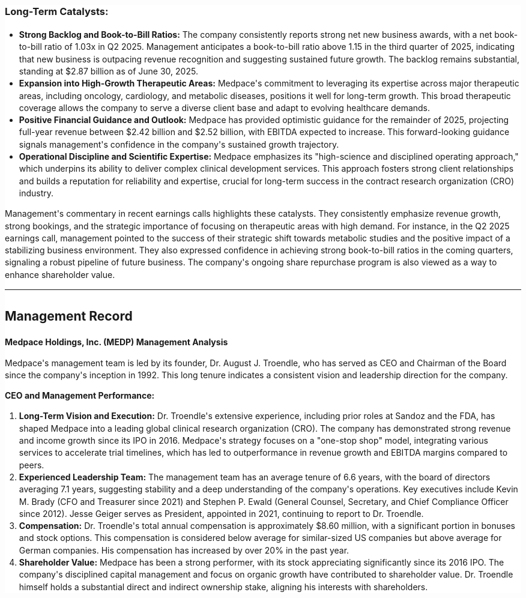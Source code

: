 ### Long-Term Catalysts:

*   **Strong Backlog and Book-to-Bill Ratios:** The company consistently reports strong net new business awards, with a net book-to-bill ratio of 1.03x in Q2 2025. Management anticipates a book-to-bill ratio above 1.15 in the third quarter of 2025, indicating that new business is outpacing revenue recognition and suggesting sustained future growth. The backlog remains substantial, standing at $2.87 billion as of June 30, 2025.
*   **Expansion into High-Growth Therapeutic Areas:** Medpace's commitment to leveraging its expertise across major therapeutic areas, including oncology, cardiology, and metabolic diseases, positions it well for long-term growth. This broad therapeutic coverage allows the company to serve a diverse client base and adapt to evolving healthcare demands.
*   **Positive Financial Guidance and Outlook:** Medpace has provided optimistic guidance for the remainder of 2025, projecting full-year revenue between $2.42 billion and $2.52 billion, with EBITDA expected to increase. This forward-looking guidance signals management's confidence in the company's sustained growth trajectory.
*   **Operational Discipline and Scientific Expertise:** Medpace emphasizes its "high-science and disciplined operating approach," which underpins its ability to deliver complex clinical development services. This approach fosters strong client relationships and builds a reputation for reliability and expertise, crucial for long-term success in the contract research organization (CRO) industry.

Management's commentary in recent earnings calls highlights these catalysts. They consistently emphasize revenue growth, strong bookings, and the strategic importance of focusing on therapeutic areas with high demand. For instance, in the Q2 2025 earnings call, management pointed to the success of their strategic shift towards metabolic studies and the positive impact of a stabilizing business environment. They also expressed confidence in achieving strong book-to-bill ratios in the coming quarters, signaling a robust pipeline of future business. The company's ongoing share repurchase program is also viewed as a way to enhance shareholder value.

---

## Management Record

**Medpace Holdings, Inc. (MEDP) Management Analysis**

Medpace's management team is led by its founder, Dr. August J. Troendle, who has served as CEO and Chairman of the Board since the company's inception in 1992. This long tenure indicates a consistent vision and leadership direction for the company.

**CEO and Management Performance:**

1.  **Long-Term Vision and Execution:** Dr. Troendle's extensive experience, including prior roles at Sandoz and the FDA, has shaped Medpace into a leading global clinical research organization (CRO). The company has demonstrated strong revenue and income growth since its IPO in 2016. Medpace's strategy focuses on a "one-stop shop" model, integrating various services to accelerate trial timelines, which has led to outperformance in revenue growth and EBITDA margins compared to peers.
2.  **Experienced Leadership Team:** The management team has an average tenure of 6.6 years, with the board of directors averaging 7.1 years, suggesting stability and a deep understanding of the company's operations. Key executives include Kevin M. Brady (CFO and Treasurer since 2021) and Stephen P. Ewald (General Counsel, Secretary, and Chief Compliance Officer since 2012). Jesse Geiger serves as President, appointed in 2021, continuing to report to Dr. Troendle.
3.  **Compensation:** Dr. Troendle's total annual compensation is approximately $8.60 million, with a significant portion in bonuses and stock options. This compensation is considered below average for similar-sized US companies but above average for German companies. His compensation has increased by over 20% in the past year.
4.  **Shareholder Value:** Medpace has been a strong performer, with its stock appreciating significantly since its 2016 IPO. The company's disciplined capital management and focus on organic growth have contributed to shareholder value. Dr. Troendle himself holds a substantial direct and indirect ownership stake, aligning his interests with shareholders.
